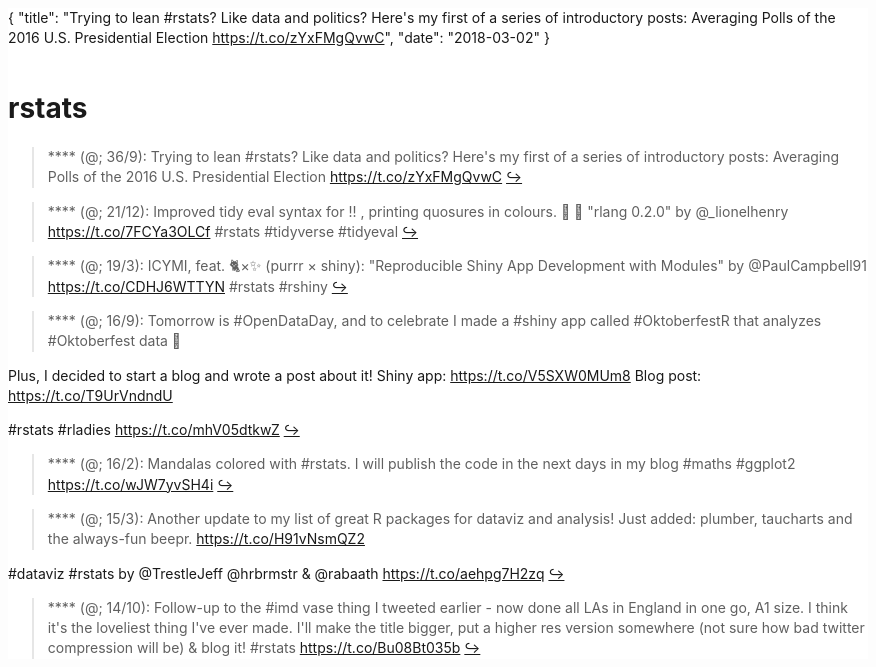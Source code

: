 {
  "title": "Trying to lean #rstats? Like data and politics? Here's my first of a series of introductory posts: Averaging Polls of the 2016 U.S. Presidential Election https://t.co/zYxFMgQvwC",
  "date": "2018-03-02"
}

# rstats

> **** (@; 36/9): Trying to lean #rstats? Like data and politics? Here's my first of a series of introductory posts: Averaging Polls of the 2016 U.S. Presidential Election https://t.co/zYxFMgQvwC  [&#8618;](https://twitter.com/dataandme/status/969635618463600640)




> **** (@; 21/12): Improved tidy eval syntax for !! , printing quosures in colours. 🎨
🎊 "rlang 0.2.0" by @_lionelhenry 
https://t.co/7FCYa3OLCf #rstats #tidyverse #tidyeval  [&#8618;](https://twitter.com/dataandme/status/969593641667788803)




> **** (@; 19/3): ICYMI, feat. 🐈×✨ (purrr × shiny): "Reproducible Shiny App Development with Modules" by @PaulCampbell91 https://t.co/CDHJ6WTTYN #rstats #rshiny  [&#8618;](https://twitter.com/dataandme/status/969633977089830913)




> **** (@; 16/9): Tomorrow is #OpenDataDay, and to celebrate I made a #shiny app called #OktoberfestR that analyzes #Oktoberfest data 🍻
>
Plus, I decided to start a blog and wrote a post about it! 
Shiny app: https://t.co/V5SXW0MUm8
Blog post: https://t.co/T9UrVndndU
>
#rstats #rladies https://t.co/mhV05dtkwZ  [&#8618;](https://twitter.com/dataandme/status/969618910474534912)




> **** (@; 16/2): Mandalas colored with #rstats. I will publish the code in the next days in my blog #maths #ggplot2 https://t.co/wJW7yvSH4i  [&#8618;](https://twitter.com/dataandme/status/969624822782316544)




> **** (@; 15/3): Another update to my list of great R packages for dataviz and analysis! Just added: plumber, taucharts and the always-fun beepr. https://t.co/H91vNsmQZ2
>
#dataviz #rstats by @TrestleJeff @hrbrmstr &amp; @rabaath https://t.co/aehpg7H2zq  [&#8618;](https://twitter.com/dataandme/status/969628457255784448)




> **** (@; 14/10): Follow-up to the #imd vase thing I tweeted earlier - now done all LAs in England in one go, A1 size. I think it's the loveliest thing I've ever made. I'll make the title bigger, put a higher res version somewhere (not sure how bad twitter compression will be) &amp; blog it! #rstats https://t.co/Bu08Bt035b  [&#8618;](https://twitter.com/dataandme/status/969620649349206016)
